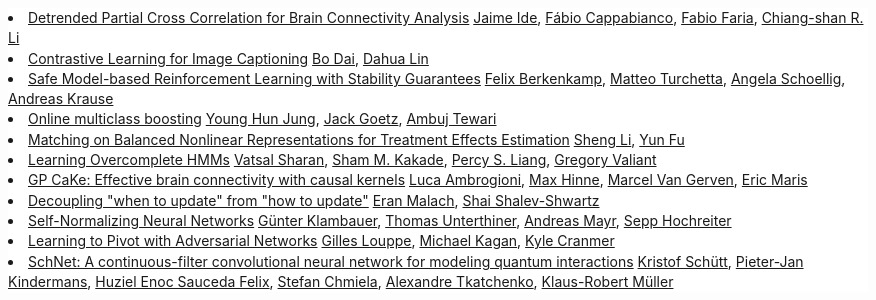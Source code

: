 <li><a href="https://papers.nips.cc/paper/6690-detrended-partial-cross-correlation-for-brain-connectivity-analysis">Detrended Partial Cross Correlation for Brain Connectivity Analysis</a> <a href="/author/jaime-ide-9507" class="author">Jaime Ide</a>, <a href="/author/fabio-cappabianco-9508" class="author">Fábio Cappabianco</a>, <a href="/author/fabio-faria-9509" class="author">Fabio Faria</a>, <a href="/author/chiang-shan-r-li-9510" class="author">Chiang-shan R. Li</a></li>
    
<li><a href="https://papers.nips.cc/paper/6691-contrastive-learning-for-image-captioning">Contrastive Learning for Image Captioning</a> <a href="/author/bo-dai-6604" class="author">Bo Dai</a>, <a href="/author/dahua-lin-4831" class="author">Dahua Lin</a></li>
    
<li><a href="https://papers.nips.cc/paper/6692-safe-model-based-reinforcement-learning-with-stability-guarantees">Safe Model-based Reinforcement Learning with Stability Guarantees</a> <a href="/author/felix-berkenkamp-8927" class="author">Felix Berkenkamp</a>, <a href="/author/matteo-turchetta-8926" class="author">Matteo Turchetta</a>, <a href="/author/angela-schoellig-9511" class="author">Angela Schoellig</a>, <a href="/author/andreas-krause-3758" class="author">Andreas Krause</a></li>
    
<li><a href="https://papers.nips.cc/paper/6693-online-multiclass-boosting">Online multiclass boosting</a> <a href="/author/young-hun-jung-9512" class="author">Young Hun Jung</a>, <a href="/author/jack-goetz-9513" class="author">Jack Goetz</a>, <a href="/author/ambuj-tewari-3304" class="author">Ambuj Tewari</a></li>
    
<li><a href="https://papers.nips.cc/paper/6694-matching-on-balanced-nonlinear-representations-for-treatment-effects-estimation">Matching on Balanced Nonlinear Representations for Treatment Effects Estimation</a> <a href="/author/sheng-li-9514" class="author">Sheng Li</a>, <a href="/author/yun-fu-5546" class="author">Yun Fu</a></li>
    
<li><a href="https://papers.nips.cc/paper/6695-learning-overcomplete-hmms">Learning Overcomplete HMMs</a> <a href="/author/vatsal-sharan-9515" class="author">Vatsal Sharan</a>, <a href="/author/sham-m-kakade-2572" class="author">Sham M. Kakade</a>, <a href="/author/percy-s-liang-3559" class="author">Percy S. Liang</a>, <a href="/author/gregory-valiant-6736" class="author">Gregory Valiant</a></li>
    
<li><a href="https://papers.nips.cc/paper/6696-gp-cake-effective-brain-connectivity-with-causal-kernels">GP CaKe: Effective brain connectivity with causal kernels</a> <a href="/author/luca-ambrogioni-9516" class="author">Luca Ambrogioni</a>, <a href="/author/max-hinne-9517" class="author">Max Hinne</a>, <a href="/author/marcel-van-gerven-9518" class="author">Marcel Van Gerven</a>, <a href="/author/eric-maris-9519" class="author">Eric Maris</a></li>
    
<li><a href="https://papers.nips.cc/paper/6697-decoupling-when-to-update-from-how-to-update">Decoupling "when to update" from "how to update"</a> <a href="/author/eran-malach-9520" class="author">Eran Malach</a>, <a href="/author/shai-shalev-shwartz-6342" class="author">Shai Shalev-Shwartz</a></li>
    
<li><a href="https://papers.nips.cc/paper/6698-self-normalizing-neural-networks">Self-Normalizing Neural Networks</a> <a href="/author/gunter-klambauer-9521" class="author">Günter Klambauer</a>, <a href="/author/thomas-unterthiner-8336" class="author">Thomas Unterthiner</a>, <a href="/author/andreas-mayr-8335" class="author">Andreas Mayr</a>, <a href="/author/sepp-hochreiter-1141" class="author">Sepp Hochreiter</a></li>
    
<li><a href="https://papers.nips.cc/paper/6699-learning-to-pivot-with-adversarial-networks">Learning to Pivot with Adversarial Networks</a> <a href="/author/gilles-louppe-6377" class="author">Gilles Louppe</a>, <a href="/author/michael-kagan-9522" class="author">Michael Kagan</a>, <a href="/author/kyle-cranmer-9523" class="author">Kyle Cranmer</a></li>
    
<li><a href="https://papers.nips.cc/paper/6700-schnet-a-continuous-filter-convolutional-neural-network-for-modeling-quantum-interactions">SchNet: A continuous-filter convolutional neural network for modeling quantum interactions</a> <a href="/author/kristof-schutt-9524" class="author">Kristof Schütt</a>, <a href="/author/pieter-jan-kindermans-9525" class="author">Pieter-Jan Kindermans</a>, <a href="/author/huziel-enoc-sauceda-felix-9526" class="author">Huziel Enoc Sauceda Felix</a>, <a href="/author/stefan-chmiela-9527" class="author">Stefan Chmiela</a>, <a href="/author/alexandre-tkatchenko-5663" class="author">Alexandre Tkatchenko</a>, <a href="/author/klaus-robert-muller-1282" class="author">Klaus-Robert Müller</a></li>
    